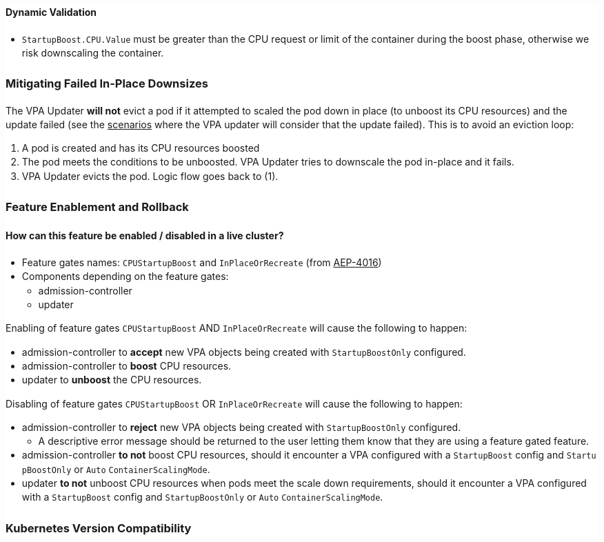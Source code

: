 
#### Dynamic Validation

* `StartupBoost.CPU.Value` must be greater than the CPU request or limit of the
  container during the boost phase, otherwise we risk downscaling the container.

### Mitigating Failed In-Place Downsizes

The VPA Updater **will not** evict a pod if it attempted to scaled the pod down
in place (to unboost its CPU resources) and the update failed (see the
[scenarios](https://github.com/kubernetes/autoscaler/blob/0a34bf5d3a71b486bdaa440f1af7f8d50dc8e391/vertical-pod-autoscaler/enhancements/4016-in-place-updates-support/README.md?plain=1#L164-L169 ) where the VPA
updater will consider that the update failed). This is to avoid an eviction
loop:

1. A pod is created and has its CPU resources boosted
1. The pod meets the conditions to be unboosted. VPA Updater tries to downscale
the pod in-place and it fails.
1. VPA Updater evicts the pod. Logic flow goes back to (1).

### Feature Enablement and Rollback

#### How can this feature be enabled / disabled in a live cluster?

* Feature gates names: `CPUStartupBoost` and `InPlaceOrRecreate` (from
[AEP-4016](https://github.com/kubernetes/autoscaler/blob/master/vertical-pod-autoscaler/enhancements/4016-in-place-updates-support/README.md#feature-enablement-and-rollback))
* Components depending on the feature gates:
  * admission-controller
  * updater

Enabling of feature gates `CPUStartupBoost` AND `InPlaceOrRecreate` will cause
the following to happen:
  * admission-controller to **accept** new VPA objects being created with
`StartupBoostOnly` configured.
  * admission-controller to **boost** CPU resources.
  * updater to **unboost** the CPU resources.

Disabling of feature gates `CPUStartupBoost` OR `InPlaceOrRecreate` will cause
the following to happen:
  * admission-controller to **reject** new VPA objects being created with
  `StartupBoostOnly` configured.
    * A descriptive error message should be returned to the user letting them
    know that they are using a feature gated feature.
  * admission-controller **to not** boost CPU resources, should it encounter a
  VPA configured with a `StartupBoost` config and `StartupBoostOnly` or `Auto`
  `ContainerScalingMode`.
  * updater **to not** unboost CPU resources when pods meet the scale down
  requirements, should it encounter a VPA configured with a `StartupBoost`
  config and `StartupBoostOnly` or `Auto` `ContainerScalingMode`.

### Kubernetes Version Compatibility
